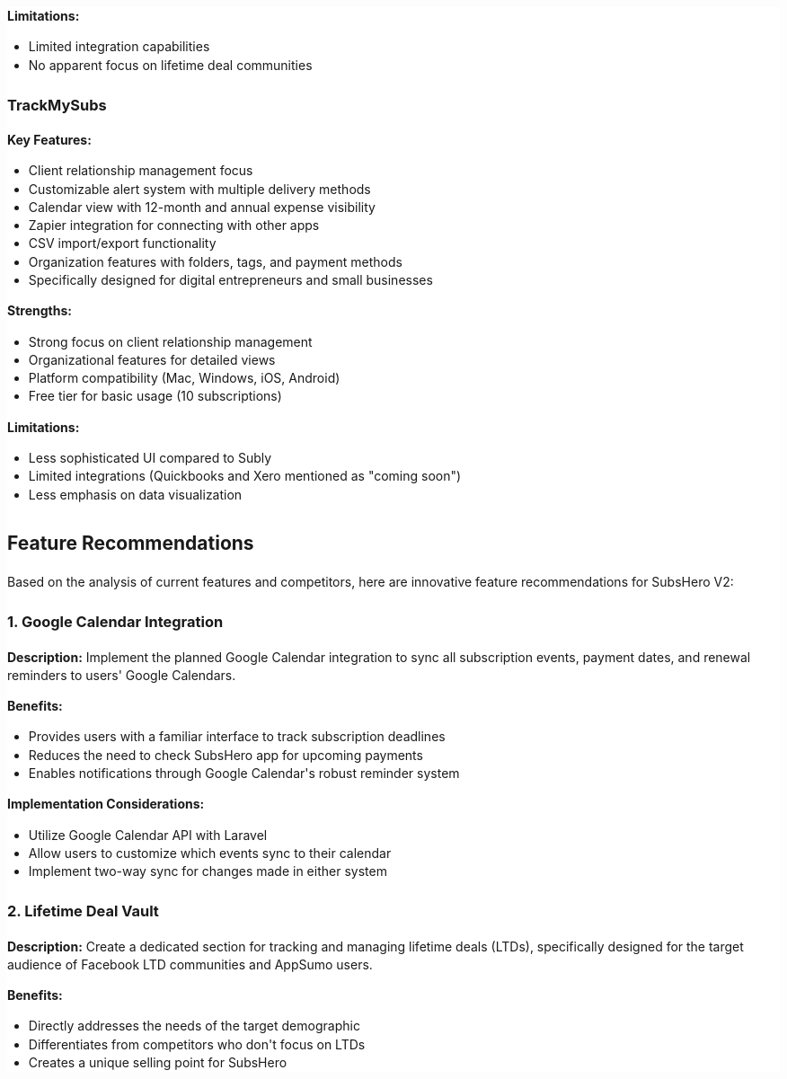 **Limitations:**
- Limited integration capabilities
- No apparent focus on lifetime deal communities

### TrackMySubs

**Key Features:**
- Client relationship management focus
- Customizable alert system with multiple delivery methods
- Calendar view with 12-month and annual expense visibility
- Zapier integration for connecting with other apps
- CSV import/export functionality
- Organization features with folders, tags, and payment methods
- Specifically designed for digital entrepreneurs and small businesses

**Strengths:**
- Strong focus on client relationship management
- Organizational features for detailed views
- Platform compatibility (Mac, Windows, iOS, Android)
- Free tier for basic usage (10 subscriptions)

**Limitations:**
- Less sophisticated UI compared to Subly
- Limited integrations (Quickbooks and Xero mentioned as "coming soon")
- Less emphasis on data visualization

## Feature Recommendations

Based on the analysis of current features and competitors, here are innovative feature recommendations for SubsHero V2:

### 1. Google Calendar Integration

**Description:** Implement the planned Google Calendar integration to sync all subscription events, payment dates, and renewal reminders to users' Google Calendars.

**Benefits:**
- Provides users with a familiar interface to track subscription deadlines
- Reduces the need to check SubsHero app for upcoming payments
- Enables notifications through Google Calendar's robust reminder system

**Implementation Considerations:**
- Utilize Google Calendar API with Laravel
- Allow users to customize which events sync to their calendar
- Implement two-way sync for changes made in either system

### 2. Lifetime Deal Vault

**Description:** Create a dedicated section for tracking and managing lifetime deals (LTDs), specifically designed for the target audience of Facebook LTD communities and AppSumo users.

**Benefits:**
- Directly addresses the needs of the target demographic
- Differentiates from competitors who don't focus on LTDs
- Creates a unique selling point for SubsHero
